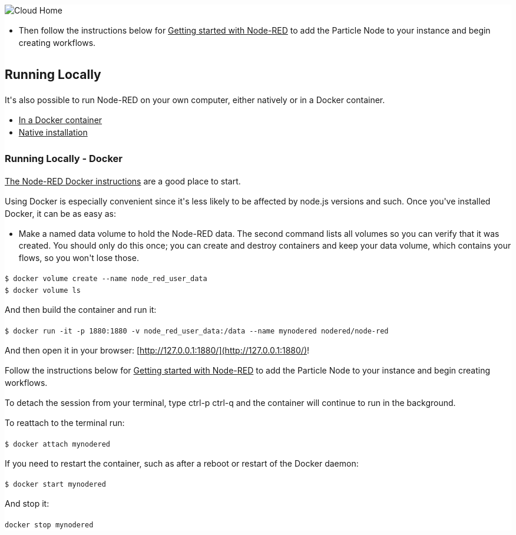 ![Cloud Home](/assets/images/rules-engine/cloud-home.png)

- Then follow the instructions below for [Getting started with Node-RED](#getting-started-with-node-red) to add the Particle Node to your instance and begin creating workflows.

## Running Locally

It's also possible to run Node-RED on your own computer, either natively or in a Docker container.

- [In a Docker container](#running-locally-docker)
- [Native installation](#running-locally-native)


### Running Locally - Docker

[The Node-RED Docker instructions](https://nodered.org/docs/getting-started/docker) are a good place to start.

Using Docker is especially convenient since it's less likely to be affected by node.js versions and such. Once you've installed Docker, it can be as easy as:

- Make a named data volume to hold the Node-RED data. The second command lists all volumes so you can verify that it was created. You should only do this once; you can create and destroy containers and keep your data volume, which contains your flows, so you won't lose those.

```
$ docker volume create --name node_red_user_data
$ docker volume ls
```

And then build the container and run it:

```
$ docker run -it -p 1880:1880 -v node_red_user_data:/data --name mynodered nodered/node-red
```

And then open it in your browser: [http://127.0.0.1:1880/](http://127.0.0.1:1880/)!

Follow the instructions below for [Getting started with Node-RED](#getting-started-with-node-red) to add the Particle Node to your instance and begin creating workflows.

To detach the session from your terminal, type ctrl-p ctrl-q and the container will continue to run in the background.

To reattach to the terminal run:

```
$ docker attach mynodered
```

If you need to restart the container, such as after a reboot or restart of the Docker daemon:

```
$ docker start mynodered
```

And stop it:

```
docker stop mynodered
```
